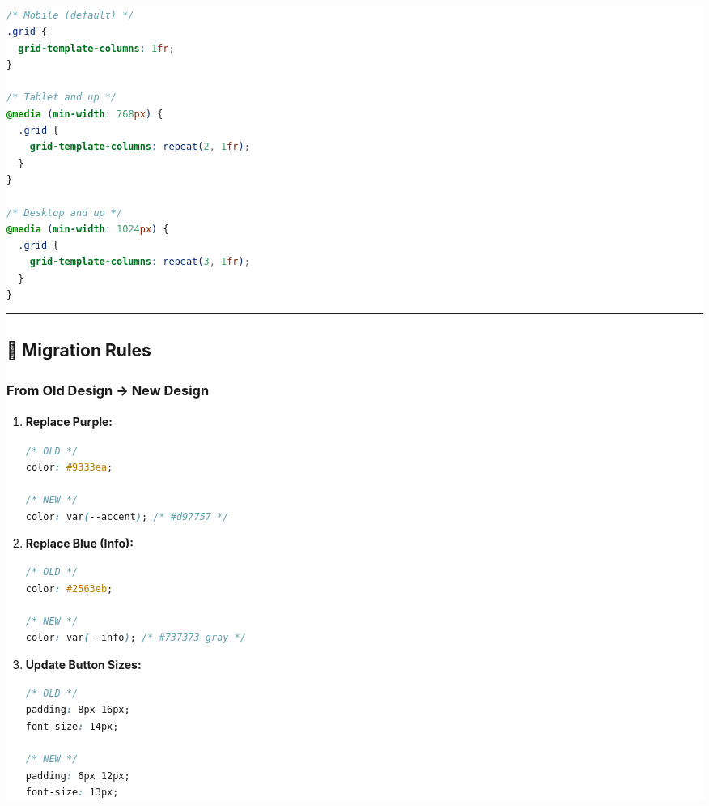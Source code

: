 ```css
/* Mobile (default) */
.grid {
  grid-template-columns: 1fr;
}

/* Tablet and up */
@media (min-width: 768px) {
  .grid {
    grid-template-columns: repeat(2, 1fr);
  }
}

/* Desktop and up */
@media (min-width: 1024px) {
  .grid {
    grid-template-columns: repeat(3, 1fr);
  }
}
```

---

## 🚨 Migration Rules

### From Old Design → New Design

1. **Replace Purple:**
   ```css
   /* OLD */
   color: #9333ea;

   /* NEW */
   color: var(--accent); /* #d97757 */
   ```

2. **Replace Blue (Info):**
   ```css
   /* OLD */
   color: #2563eb;

   /* NEW */
   color: var(--info); /* #737373 gray */
   ```

3. **Update Button Sizes:**
   ```css
   /* OLD */
   padding: 8px 16px;
   font-size: 14px;

   /* NEW */
   padding: 6px 12px;
   font-size: 13px;
   ```
